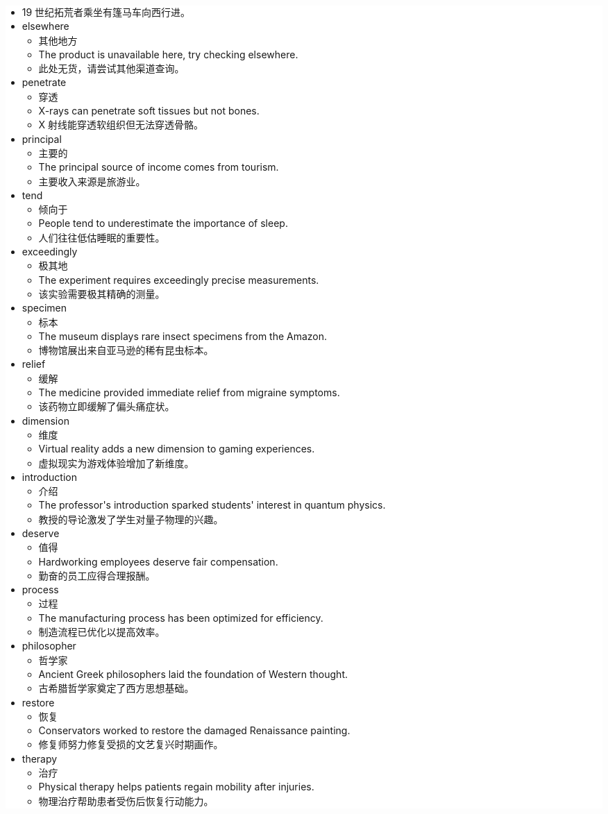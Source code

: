   - 19 世纪拓荒者乘坐有篷马车向西行进。
- elsewhere
  - 其他地方
  - The product is unavailable here, try checking elsewhere.
  - 此处无货，请尝试其他渠道查询。
- penetrate
  - 穿透
  - X-rays can penetrate soft tissues but not bones.
  - X 射线能穿透软组织但无法穿透骨骼。
- principal
  - 主要的
  - The principal source of income comes from tourism.
  - 主要收入来源是旅游业。
- tend
  - 倾向于
  - People tend to underestimate the importance of sleep.
  - 人们往往低估睡眠的重要性。
- exceedingly
  - 极其地
  - The experiment requires exceedingly precise measurements.
  - 该实验需要极其精确的测量。
- specimen
  - 标本
  - The museum displays rare insect specimens from the Amazon.
  - 博物馆展出来自亚马逊的稀有昆虫标本。
- relief
  - 缓解
  - The medicine provided immediate relief from migraine symptoms.
  - 该药物立即缓解了偏头痛症状。
- dimension
  - 维度
  - Virtual reality adds a new dimension to gaming experiences.
  - 虚拟现实为游戏体验增加了新维度。
- introduction
  - 介绍
  - The professor's introduction sparked students' interest in quantum physics.
  - 教授的导论激发了学生对量子物理的兴趣。
- deserve
  - 值得
  - Hardworking employees deserve fair compensation.
  - 勤奋的员工应得合理报酬。
- process
  - 过程
  - The manufacturing process has been optimized for efficiency.
  - 制造流程已优化以提高效率。
- philosopher
  - 哲学家
  - Ancient Greek philosophers laid the foundation of Western thought.
  - 古希腊哲学家奠定了西方思想基础。
- restore
  - 恢复
  - Conservators worked to restore the damaged Renaissance painting.
  - 修复师努力修复受损的文艺复兴时期画作。
- therapy
  - 治疗
  - Physical therapy helps patients regain mobility after injuries.
  - 物理治疗帮助患者受伤后恢复行动能力。
